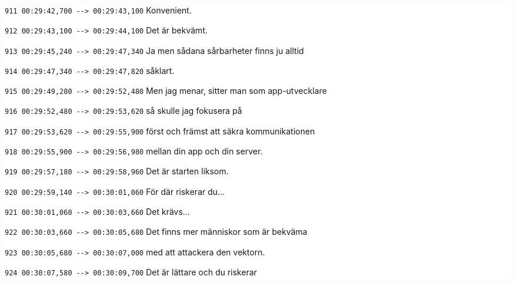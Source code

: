 

`911 00:29:42,700 --> 00:29:43,100`
Konvenient.



`912 00:29:43,100 --> 00:29:44,100`
Det är bekvämt.



`913 00:29:45,240 --> 00:29:47,340`
Ja men sådana sårbarheter finns ju alltid



`914 00:29:47,340 --> 00:29:47,820`
såklart.



`915 00:29:49,280 --> 00:29:52,480`
Men jag menar, sitter man som app-utvecklare



`916 00:29:52,480 --> 00:29:53,620`
så skulle jag fokusera på



`917 00:29:53,620 --> 00:29:55,900`
först och främst att säkra kommunikationen



`918 00:29:55,900 --> 00:29:56,980`
mellan din app och din server.



`919 00:29:57,180 --> 00:29:58,960`
Det är starten liksom.



`920 00:29:59,140 --> 00:30:01,060`
För där riskerar du...



`921 00:30:01,060 --> 00:30:03,660`
Det krävs...



`922 00:30:03,660 --> 00:30:05,680`
Det finns mer människor som är bekväma



`923 00:30:05,680 --> 00:30:07,000`
med att attackera den vektorn.



`924 00:30:07,580 --> 00:30:09,700`
Det är lättare och du riskerar
